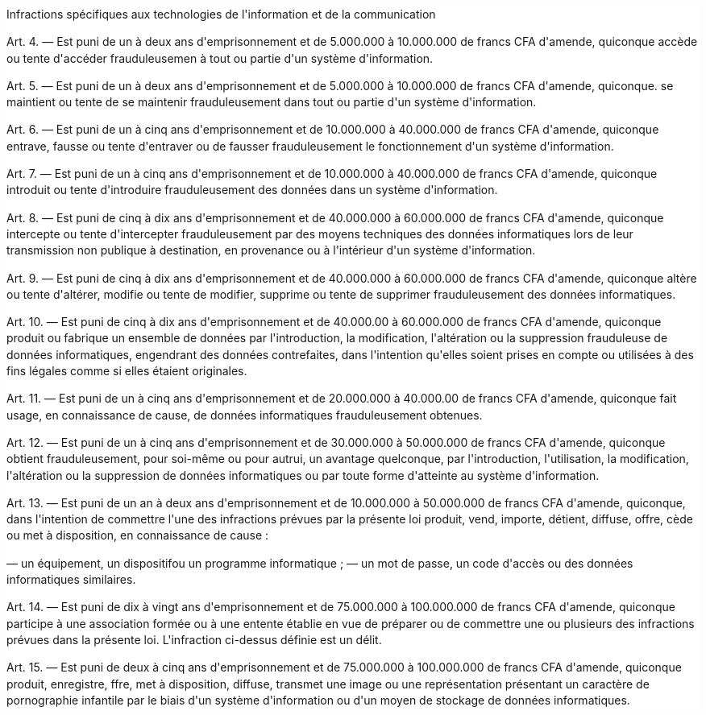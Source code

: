 Infractions spécifiques aux technologies de l'information et de la communication

Art. 4. — Est puni de un à deux ans d'emprisonnement et de 5.000.000 à 10.000.000 de francs CFA d'amende, quiconque accède ou tente d'accéder frauduleusemen à tout ou partie d'un système d'information.

Art. 5. — Est puni de un à deux ans d'emprisonnement et de 5.000.000 à 10.000.000 de francs CFA d'amende, quiconque. se maintient ou tente de se maintenir frauduleusement dans tout ou partie d'un système d'information.

Art. 6. — Est puni de un à cinq ans d'emprisonnement et de 10.000.000 à 40.000.000 de francs CFA d'amende, quiconque entrave, fausse ou tente d'entraver ou de fausser frauduleusement le fonctionnement d'un système d'information.

Art. 7. — Est puni de un à cinq ans d'emprisonnement et de 10.000.000 à 40.000.000 de francs CFA d'amende, quiconque introduit ou tente d'introduire frauduleusement des données dans un système d'information.

Art. 8. — Est puni de cinq à dix ans d'emprisonnement et de 40.000.000 à 60.000.000 de francs CFA d'amende, quiconque intercepte ou tente d'intercepter frauduleusement par des moyens techniques des données informatiques lors de leur transmission non publique à destination, en provenance ou à l'intérieur d'un système d'information.

Art. 9. — Est puni de cinq à dix ans d'emprisonnement et de 40.000.000 à 60.000.000 de francs CFA d'amende, quiconque altère ou tente d'altérer, modifie ou tente de modifier, supprime ou tente de supprimer frauduleusement des données informatiques.

Art. 10. — Est puni de cinq à dix ans d'emprisonnement et de 40.000.00 à 60.000.000 de francs CFA d'amende, quiconque produit ou fabrique un ensemble de données par l'introduction, la modification, l'altération ou la suppression frauduleuse de données informatiques, engendrant des données contrefaites, dans l'intention qu'elles soient prises en compte ou utilisées à des fins légales comme si elles étaient originales.

Art. 11. — Est puni de un à cinq ans d'emprisonnement et de 20.000.000 à 40.000.00 de francs CFA d'amende, quiconque fait usage, en connaissance de cause, de données informatiques frauduleusement obtenues.

Art. 12. — Est puni de un à cinq ans d'emprisonnement et de 30.000.000 à 50.000.000 de francs CFA d'amende, quiconque obtient frauduleusement, pour soi-même ou pour autrui, un avantage quelconque, par l'introduction, l'utilisation, la modification, l'altération ou la suppression de données informatiques ou par toute forme d'atteinte au système d'information.

Art. 13. — Est puni de un an à deux ans d'emprisonnement et de 10.000.000 à 50.000.000 de francs CFA d'amende, quiconque, dans l'intention de commettre l'une des infractions prévues par la présente loi produit, vend, importe, détient, diffuse, offre, cède ou met à disposition, en connaissance de cause :

— un équipement, un dispositifou un programme informatique ; — un mot de passe, un code d'accès ou des données informatiques similaires.

Art. 14. — Est puni de dix à vingt ans d'emprisonnement et de 75.000.000 à 100.000.000 de francs CFA d'amende, quiconque participe à une association formée ou à une entente établie en vue de préparer ou de commettre une ou plusieurs des infractions prévues dans la présente loi. L'infraction ci-dessus définie est un délit.

Art. 15. — Est puni de deux à cinq ans d'emprisonnement et de 75.000.000 à 100.000.000 de francs CFA d'amende, quiconque produit, enregistre, ffre, met à disposition, diffuse, transmet une image ou une représentation présentant un caractère de pornographie infantile par le biais d'un système d'information ou d'un moyen de stockage de données informatiques.
